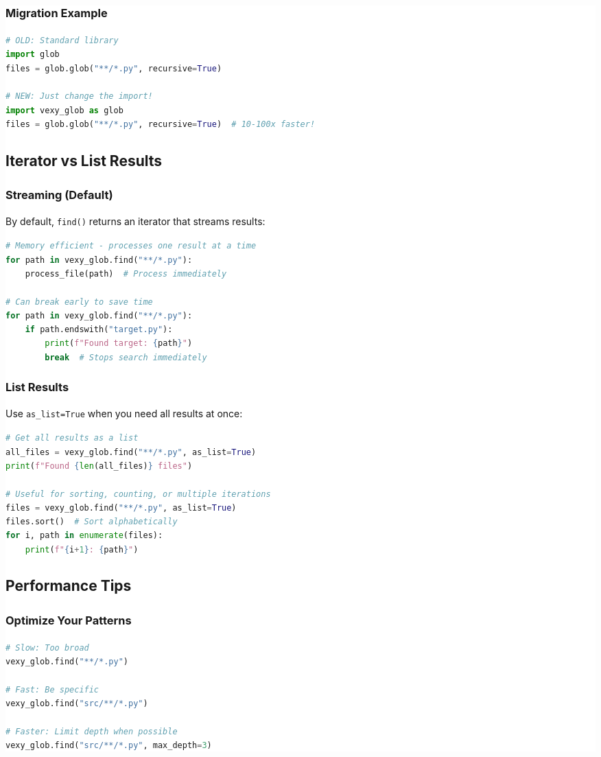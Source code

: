 ### Migration Example

```python
# OLD: Standard library
import glob
files = glob.glob("**/*.py", recursive=True)

# NEW: Just change the import!
import vexy_glob as glob  
files = glob.glob("**/*.py", recursive=True)  # 10-100x faster!
```

## Iterator vs List Results

### Streaming (Default)

By default, `find()` returns an iterator that streams results:

```python
# Memory efficient - processes one result at a time
for path in vexy_glob.find("**/*.py"):
    process_file(path)  # Process immediately
    
# Can break early to save time
for path in vexy_glob.find("**/*.py"):
    if path.endswith("target.py"):
        print(f"Found target: {path}")
        break  # Stops search immediately
```

### List Results

Use `as_list=True` when you need all results at once:

```python
# Get all results as a list
all_files = vexy_glob.find("**/*.py", as_list=True)
print(f"Found {len(all_files)} files")

# Useful for sorting, counting, or multiple iterations
files = vexy_glob.find("**/*.py", as_list=True)
files.sort()  # Sort alphabetically
for i, path in enumerate(files):
    print(f"{i+1}: {path}")
```

## Performance Tips

### Optimize Your Patterns

```python
# Slow: Too broad
vexy_glob.find("**/*.py")

# Fast: Be specific
vexy_glob.find("src/**/*.py")

# Faster: Limit depth when possible
vexy_glob.find("src/**/*.py", max_depth=3)
```
